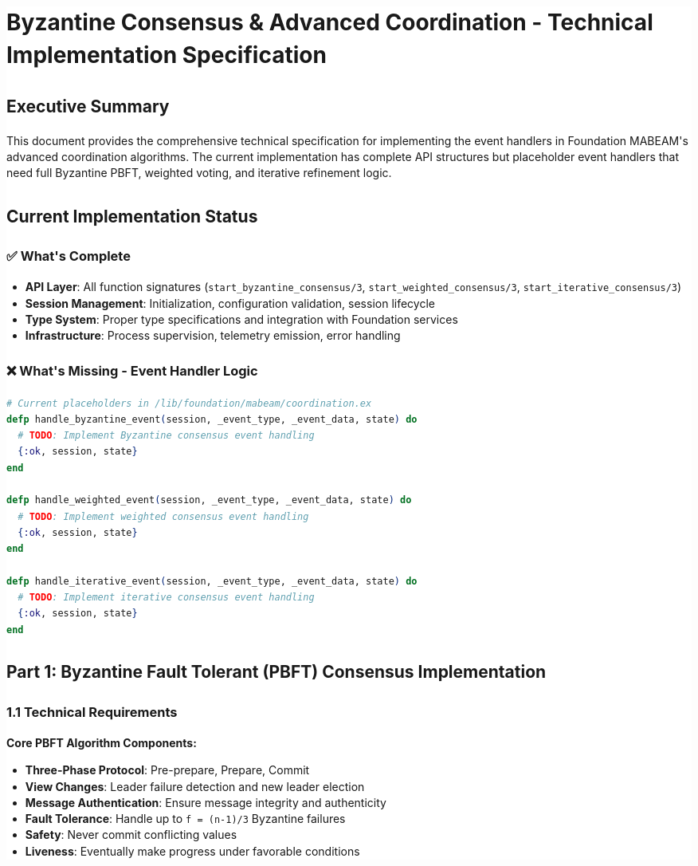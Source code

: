 # Byzantine Consensus & Advanced Coordination - Technical Implementation Specification

## Executive Summary

This document provides the comprehensive technical specification for implementing the event handlers in Foundation MABEAM's advanced coordination algorithms. The current implementation has complete API structures but placeholder event handlers that need full Byzantine PBFT, weighted voting, and iterative refinement logic.

## Current Implementation Status

### ✅ What's Complete
- **API Layer**: All function signatures (`start_byzantine_consensus/3`, `start_weighted_consensus/3`, `start_iterative_consensus/3`)
- **Session Management**: Initialization, configuration validation, session lifecycle
- **Type System**: Proper type specifications and integration with Foundation services
- **Infrastructure**: Process supervision, telemetry emission, error handling

### ❌ What's Missing - Event Handler Logic
```elixir
# Current placeholders in /lib/foundation/mabeam/coordination.ex
defp handle_byzantine_event(session, _event_type, _event_data, state) do
  # TODO: Implement Byzantine consensus event handling
  {:ok, session, state}
end

defp handle_weighted_event(session, _event_type, _event_data, state) do
  # TODO: Implement weighted consensus event handling
  {:ok, session, state}
end

defp handle_iterative_event(session, _event_type, _event_data, state) do
  # TODO: Implement iterative consensus event handling
  {:ok, session, state}
end
```

## Part 1: Byzantine Fault Tolerant (PBFT) Consensus Implementation

### 1.1 Technical Requirements

**Core PBFT Algorithm Components:**
- **Three-Phase Protocol**: Pre-prepare, Prepare, Commit
- **View Changes**: Leader failure detection and new leader election
- **Message Authentication**: Ensure message integrity and authenticity
- **Fault Tolerance**: Handle up to `f = (n-1)/3` Byzantine failures
- **Safety**: Never commit conflicting values
- **Liveness**: Eventually make progress under favorable conditions

